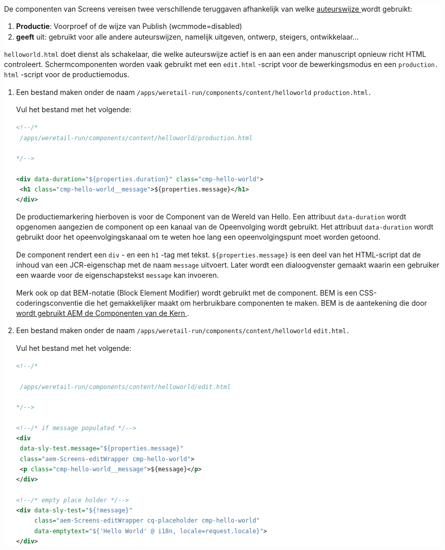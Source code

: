 
   De componenten van Screens vereisen twee verschillende teruggaven afhankelijk van welke [ auteurswijze ](https://experienceleague.adobe.com/docs/experience-manager-64/authoring/authoring/author-environment-tools.html#page-modes) wordt gebruikt:

   1. **Productie**: Voorproef of de wijze van Publish (wcmmode=disabled)
   1. **geeft** uit: gebruikt voor alle andere auteurswijzen, namelijk uitgeven, ontwerp, steigers, ontwikkelaar...

   `helloworld.html` doet dienst als schakelaar, die welke auteurswijze actief is en aan een ander manuscript opnieuw richt HTML controleert. Schermcomponenten worden vaak gebruikt met een `edit.html` -script voor de bewerkingsmodus en een `production.html` -script voor de productiemodus.

1. Een bestand maken onder de naam `/apps/weretail-run/components/content/helloworld` `production.html.`

   Vul het bestand met het volgende:

   ```xml
   <!--/*
    /apps/weretail-run/components/content/helloworld/production.html
   
   */-->
   
   <div data-duration="${properties.duration}" class="cmp-hello-world">
    <h1 class="cmp-hello-world__message">${properties.message}</h1>
   </div>
   ```

   De productiemarkering hierboven is voor de Component van de Wereld van Hello. Een attribuut `data-duration` wordt opgenomen aangezien de component op een kanaal van de Opeenvolging wordt gebruikt. Het attribuut `data-duration` wordt gebruikt door het opeenvolgingskanaal om te weten hoe lang een opeenvolgingspunt moet worden getoond.

   De component rendert een `div` - en een `h1` -tag met tekst. `${properties.message}` is een deel van het HTML-script dat de inhoud van een JCR-eigenschap met de naam `message` uitvoert. Later wordt een dialoogvenster gemaakt waarin een gebruiker een waarde voor de eigenschapstekst `message` kan invoeren.

   Merk ook op dat BEM-notatie (Block Element Modifier) wordt gebruikt met de component. BEM is een CSS-coderingsconventie die het gemakkelijker maakt om herbruikbare componenten te maken. BEM is de aantekening die door [ wordt gebruikt AEM de Componenten van de Kern ](https://github.com/adobe/aem-core-wcm-components/wiki/CSS-coding-conventions). 

1. Een bestand maken onder de naam `/apps/weretail-run/components/content/helloworld` `edit.html.`

   Vul het bestand met het volgende:

   ```xml
   <!--/*
   
    /apps/weretail-run/components/content/helloworld/edit.html
   
   */-->
   
   <!--/* if message populated */-->
   <div
    data-sly-test.message="${properties.message}"
    class="aem-Screens-editWrapper cmp-hello-world">
    <p class="cmp-hello-world__message">${message}</p>
   </div>
   
   <!--/* empty place holder */-->
   <div data-sly-test="${!message}"
        class="aem-Screens-editWrapper cq-placeholder cmp-hello-world"
        data-emptytext="${'Hello World' @ i18n, locale=request.locale}">
   </div>
   ```
